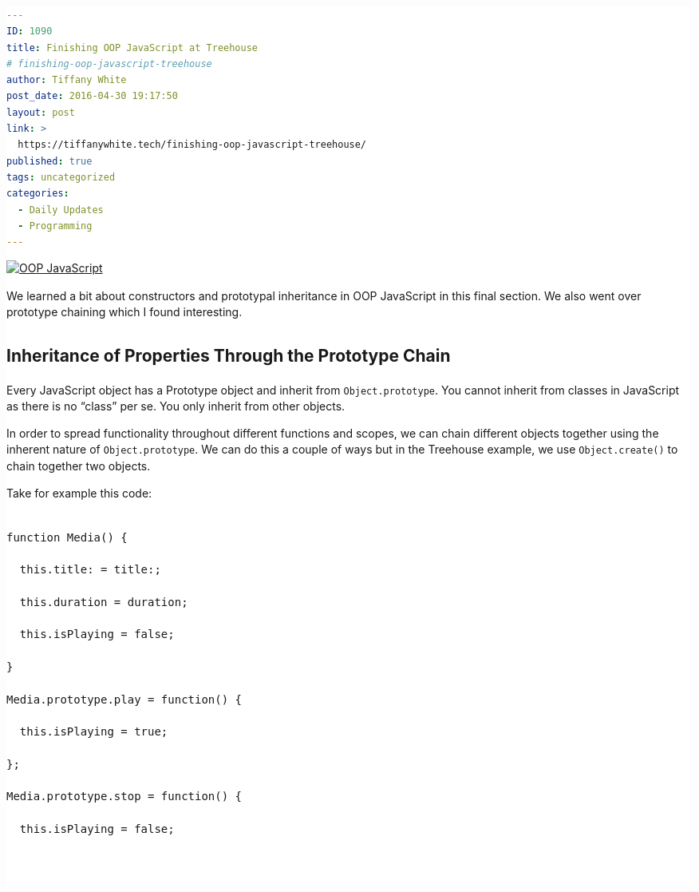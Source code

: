 ```yaml
---
ID: 1090
title: Finishing OOP JavaScript at Treehouse
# finishing-oop-javascript-treehouse
author: Tiffany White
post_date: 2016-04-30 19:17:50
layout: post
link: >
  https://tiffanywhite.tech/finishing-oop-javascript-treehouse/
published: true
tags: uncategorized
categories:
  - Daily Updates
  - Programming
---
```



<a href="http://helloburgh.me/wp-content/uploads/2016/04/OOP-JavaScript.jpeg"><img src="http://helloburgh.me/wp-content/uploads/2016/04/OOP-JavaScript.jpeg" alt="OOP JavaScript" width="1000" height="666" class="alignleft size-full wp-image-1093" /></a>

<p>We learned a bit about constructors and prototypal inheritance in OOP JavaScript in this final section. We also went over prototype chaining which I found interesting.</p>

<h2>Inheritance of Properties Through the Prototype Chain</h2>

<p>Every JavaScript object has a Prototype object and inherit from <code>Object.prototype</code>. You cannot inherit from classes in JavaScript as there is no “class” per se. You only inherit from other objects.</p>

<p>In order to spread functionality throughout different functions and scopes, we can chain different objects together using the inherent nature of <code>Object.prototype</code>. We can do this a couple of ways but in the Treehouse example, we use <code>Object.create()</code> to chain together two objects.</p>

<p>Take for example this code:</p>

<pre class="lang:javascript decode:1 ">

function Media() {

  this.title: = title:;

  this.duration = duration;

  this.isPlaying = false;

}

Media.prototype.play = function() {

  this.isPlaying = true;

};

Media.prototype.stop = function() {

  this.isPlaying = false;
